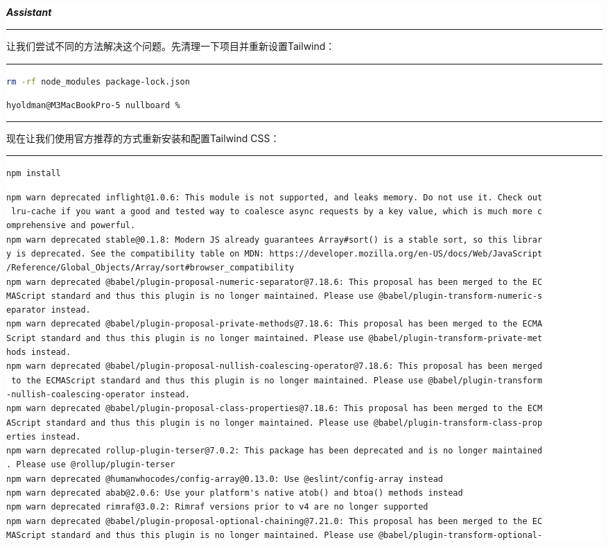 _**Assistant**_



---

让我们尝试不同的方法解决这个问题。先清理一下项目并重新设置Tailwind：

---

```bash
rm -rf node_modules package-lock.json
```

```
hyoldman@M3MacBookPro-5 nullboard % 

```

---

现在让我们使用官方推荐的方式重新安装和配置Tailwind CSS：

---

```bash
npm install
```

```
npm warn deprecated inflight@1.0.6: This module is not supported, and leaks memory. Do not use it. Check out
 lru-cache if you want a good and tested way to coalesce async requests by a key value, which is much more c
omprehensive and powerful.
npm warn deprecated stable@0.1.8: Modern JS already guarantees Array#sort() is a stable sort, so this librar
y is deprecated. See the compatibility table on MDN: https://developer.mozilla.org/en-US/docs/Web/JavaScript
/Reference/Global_Objects/Array/sort#browser_compatibility
npm warn deprecated @babel/plugin-proposal-numeric-separator@7.18.6: This proposal has been merged to the EC
MAScript standard and thus this plugin is no longer maintained. Please use @babel/plugin-transform-numeric-s
eparator instead.
npm warn deprecated @babel/plugin-proposal-private-methods@7.18.6: This proposal has been merged to the ECMA
Script standard and thus this plugin is no longer maintained. Please use @babel/plugin-transform-private-met
hods instead.
npm warn deprecated @babel/plugin-proposal-nullish-coalescing-operator@7.18.6: This proposal has been merged
 to the ECMAScript standard and thus this plugin is no longer maintained. Please use @babel/plugin-transform
-nullish-coalescing-operator instead.
npm warn deprecated @babel/plugin-proposal-class-properties@7.18.6: This proposal has been merged to the ECM
AScript standard and thus this plugin is no longer maintained. Please use @babel/plugin-transform-class-prop
erties instead.
npm warn deprecated rollup-plugin-terser@7.0.2: This package has been deprecated and is no longer maintained
. Please use @rollup/plugin-terser
npm warn deprecated @humanwhocodes/config-array@0.13.0: Use @eslint/config-array instead
npm warn deprecated abab@2.0.6: Use your platform's native atob() and btoa() methods instead
npm warn deprecated rimraf@3.0.2: Rimraf versions prior to v4 are no longer supported
npm warn deprecated @babel/plugin-proposal-optional-chaining@7.21.0: This proposal has been merged to the EC
MAScript standard and thus this plugin is no longer maintained. Please use @babel/plugin-transform-optional-
```